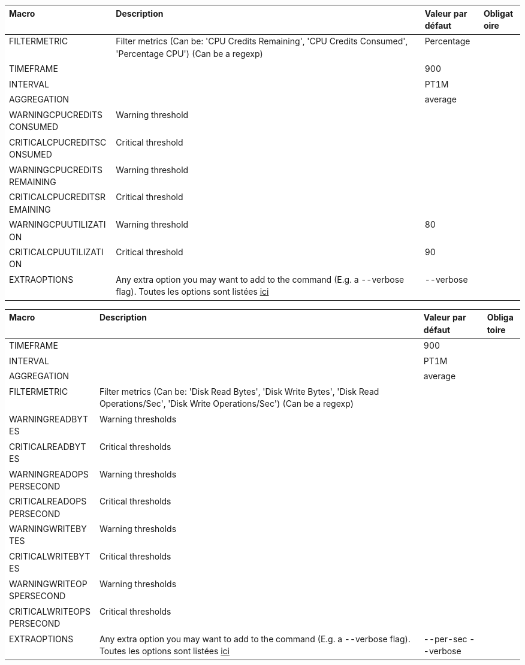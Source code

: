 </TabItem>
<TabItem value="Cpu-Usage" label="Cpu-Usage">

| Macro                       | Description                                                                                                  | Valeur par défaut | Obligatoire |
|:----------------------------|:-------------------------------------------------------------------------------------------------------------|:------------------|:------------|
| FILTERMETRIC                | Filter metrics (Can be: 'CPU Credits Remaining', 'CPU Credits Consumed', 'Percentage CPU') (Can be a regexp) | Percentage        |             |
| TIMEFRAME                   |                                                                                                              | 900               |             |
| INTERVAL                    |                                                                                                              | PT1M              |             |
| AGGREGATION                 |                                                                                                              | average           |             |
| WARNINGCPUCREDITSCONSUMED   | Warning threshold                                                                                            |                   |             |
| CRITICALCPUCREDITSCONSUMED  | Critical threshold                                                                                           |                   |             |
| WARNINGCPUCREDITSREMAINING  | Warning threshold                                                                                            |                   |             |
| CRITICALCPUCREDITSREMAINING | Critical threshold                                                                                           |                   |             |
| WARNINGCPUUTILIZATION       | Warning threshold                                                                                            | 80                |             |
| CRITICALCPUUTILIZATION      | Critical threshold                                                                                           | 90                |             |
| EXTRAOPTIONS                | Any extra option you may want to add to the command (E.g. a --verbose flag). Toutes les options sont listées [ici](#options-disponibles)          | --verbose         |             |

</TabItem>
<TabItem value="Diskio" label="Diskio">

| Macro                     | Description                                                                                                                               | Valeur par défaut   | Obligatoire |
|:--------------------------|:------------------------------------------------------------------------------------------------------------------------------------------|:--------------------|:------------|
| TIMEFRAME                 |                                                                                                                                           | 900                 |             |
| INTERVAL                  |                                                                                                                                           | PT1M                |             |
| AGGREGATION               |                                                                                                                                           | average             |             |
| FILTERMETRIC              | Filter metrics (Can be: 'Disk Read Bytes', 'Disk Write Bytes', 'Disk Read Operations/Sec', 'Disk Write Operations/Sec') (Can be a regexp) |                     |             |
| WARNINGREADBYTES          | Warning thresholds                                                                                                                        |                     |             |
| CRITICALREADBYTES         | Critical thresholds                                                                                                                       |                     |             |
| WARNINGREADOPSPERSECOND   | Warning thresholds                                                                                                                        |                     |             |
| CRITICALREADOPSPERSECOND  | Critical thresholds                                                                                                                       |                     |             |
| WARNINGWRITEBYTES         | Warning thresholds                                                                                                                        |                     |             |
| CRITICALWRITEBYTES        | Critical thresholds                                                                                                                       |                     |             |
| WARNINGWRITEOPSPERSECOND  | Warning thresholds                                                                                                                        |                     |             |
| CRITICALWRITEOPSPERSECOND | Critical thresholds                                                                                                                       |                     |             |
| EXTRAOPTIONS              | Any extra option you may want to add to the command (E.g. a --verbose flag). Toutes les options sont listées [ici](#options-disponibles)                                       | --per-sec --verbose |             |
